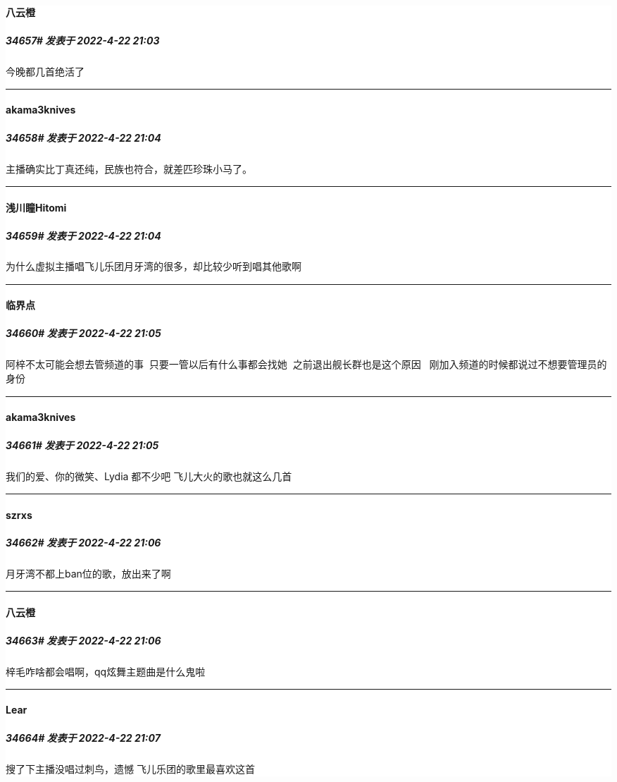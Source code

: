 ####  八云橙  
##### 34657#       发表于 2022-4-22 21:03

今晚都几首绝活了

*****

####  akama3knives  
##### 34658#       发表于 2022-4-22 21:04

主播确实比丁真还纯，民族也符合，就差匹珍珠小马了。

*****

####  浅川瞳Hitomi  
##### 34659#       发表于 2022-4-22 21:04

为什么虚拟主播唱飞儿乐团月牙湾的很多，却比较少听到唱其他歌啊

*****

####  临界点  
##### 34660#       发表于 2022-4-22 21:05

阿梓不太可能会想去管频道的事  只要一管以后有什么事都会找她  之前退出舰长群也是这个原因   刚加入频道的时候都说过不想要管理员的身份

*****

####  akama3knives  
##### 34661#       发表于 2022-4-22 21:05

我们的爱、你的微笑、Lydia 都不少吧 飞儿大火的歌也就这么几首

*****

####  szrxs  
##### 34662#       发表于 2022-4-22 21:06

月牙湾不都上ban位的歌，放出来了啊

*****

####  八云橙  
##### 34663#       发表于 2022-4-22 21:06

梓毛咋啥都会唱啊，qq炫舞主题曲是什么鬼啦

*****

####  Lear  
##### 34664#       发表于 2022-4-22 21:07

搜了下主播没唱过刺鸟，遗憾
飞儿乐团的歌里最喜欢这首
